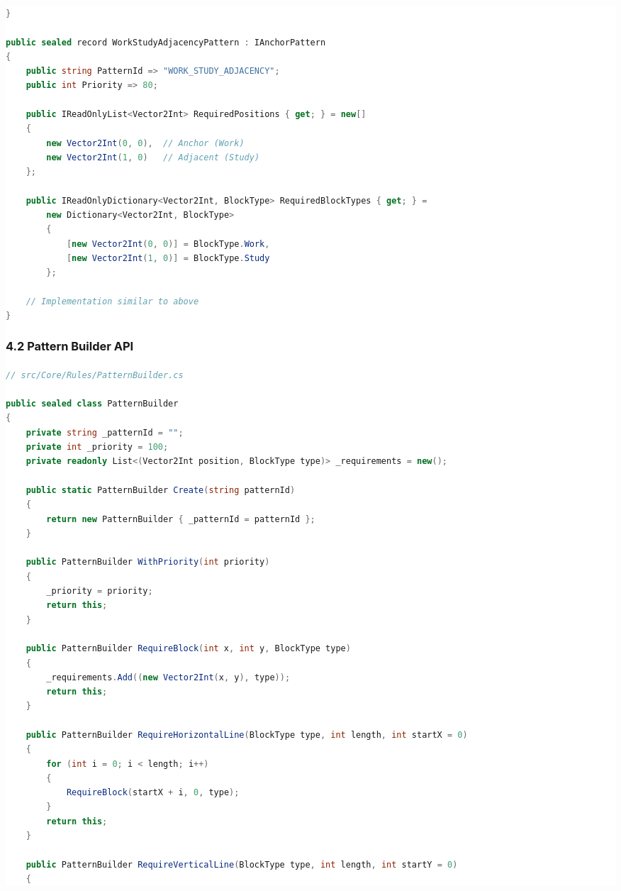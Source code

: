 ```csharp
}

public sealed record WorkStudyAdjacencyPattern : IAnchorPattern
{
    public string PatternId => "WORK_STUDY_ADJACENCY";
    public int Priority => 80;
    
    public IReadOnlyList<Vector2Int> RequiredPositions { get; } = new[]
    {
        new Vector2Int(0, 0),  // Anchor (Work)
        new Vector2Int(1, 0)   // Adjacent (Study)
    };
    
    public IReadOnlyDictionary<Vector2Int, BlockType> RequiredBlockTypes { get; } = 
        new Dictionary<Vector2Int, BlockType>
        {
            [new Vector2Int(0, 0)] = BlockType.Work,
            [new Vector2Int(1, 0)] = BlockType.Study
        };
    
    // Implementation similar to above
}
```

### 4.2 Pattern Builder API

```csharp
// src/Core/Rules/PatternBuilder.cs

public sealed class PatternBuilder
{
    private string _patternId = "";
    private int _priority = 100;
    private readonly List<(Vector2Int position, BlockType type)> _requirements = new();
    
    public static PatternBuilder Create(string patternId)
    {
        return new PatternBuilder { _patternId = patternId };
    }
    
    public PatternBuilder WithPriority(int priority)
    {
        _priority = priority;
        return this;
    }
    
    public PatternBuilder RequireBlock(int x, int y, BlockType type)
    {
        _requirements.Add((new Vector2Int(x, y), type));
        return this;
    }
    
    public PatternBuilder RequireHorizontalLine(BlockType type, int length, int startX = 0)
    {
        for (int i = 0; i < length; i++)
        {
            RequireBlock(startX + i, 0, type);
        }
        return this;
    }
    
    public PatternBuilder RequireVerticalLine(BlockType type, int length, int startY = 0)
    {
```